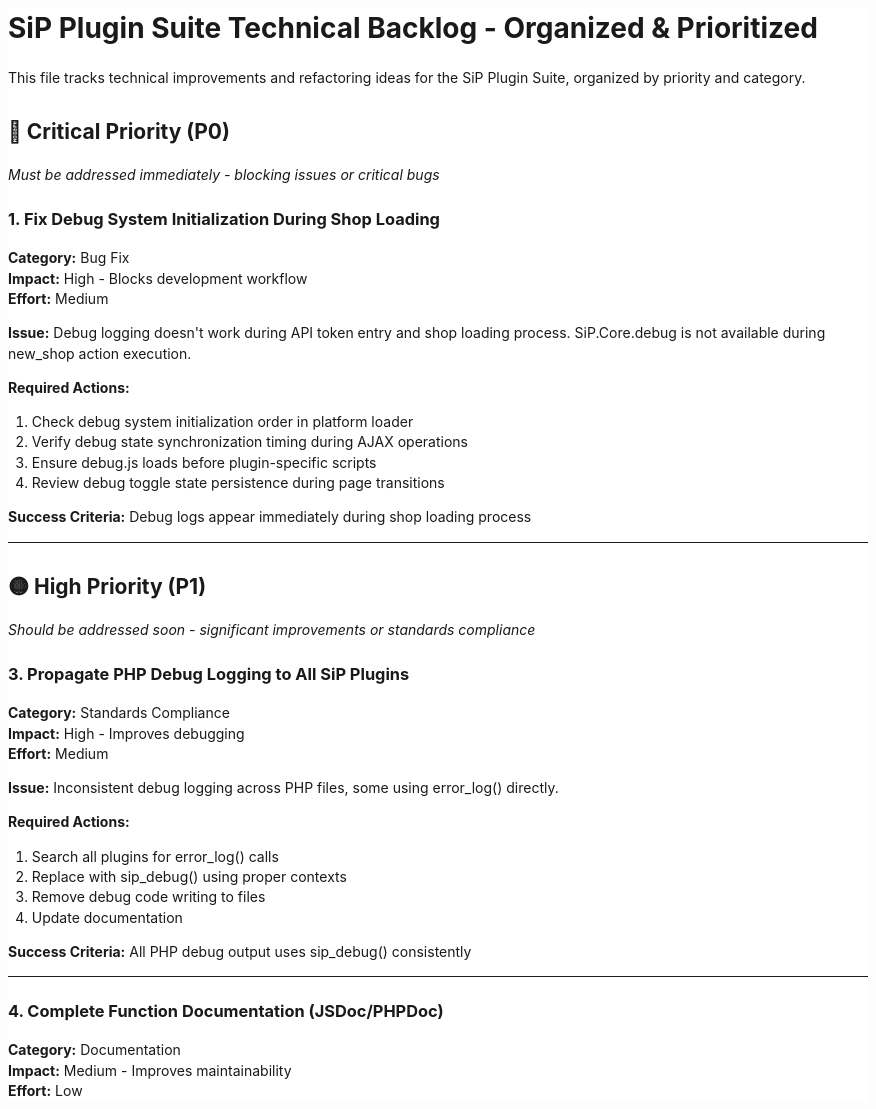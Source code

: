 # SiP Plugin Suite Technical Backlog - Organized & Prioritized

This file tracks technical improvements and refactoring ideas for the SiP Plugin Suite, organized by priority and category.

## 🔴 Critical Priority (P0)
*Must be addressed immediately - blocking issues or critical bugs*

### 1. Fix Debug System Initialization During Shop Loading
**Category:** Bug Fix  
**Impact:** High - Blocks development workflow  
**Effort:** Medium  

**Issue:** Debug logging doesn't work during API token entry and shop loading process. SiP.Core.debug is not available during new_shop action execution.

**Required Actions:**
1. Check debug system initialization order in platform loader
2. Verify debug state synchronization timing during AJAX operations
3. Ensure debug.js loads before plugin-specific scripts
4. Review debug toggle state persistence during page transitions

**Success Criteria:** Debug logs appear immediately during shop loading process

---

## 🟡 High Priority (P1)
*Should be addressed soon - significant improvements or standards compliance*

### 3. Propagate PHP Debug Logging to All SiP Plugins
**Category:** Standards Compliance  
**Impact:** High - Improves debugging  
**Effort:** Medium  

**Issue:** Inconsistent debug logging across PHP files, some using error_log() directly.

**Required Actions:**
1. Search all plugins for error_log() calls
2. Replace with sip_debug() using proper contexts
3. Remove debug code writing to files
4. Update documentation

**Success Criteria:** All PHP debug output uses sip_debug() consistently

---

### 4. Complete Function Documentation (JSDoc/PHPDoc)
**Category:** Documentation  
**Impact:** Medium - Improves maintainability  
**Effort:** Low  

